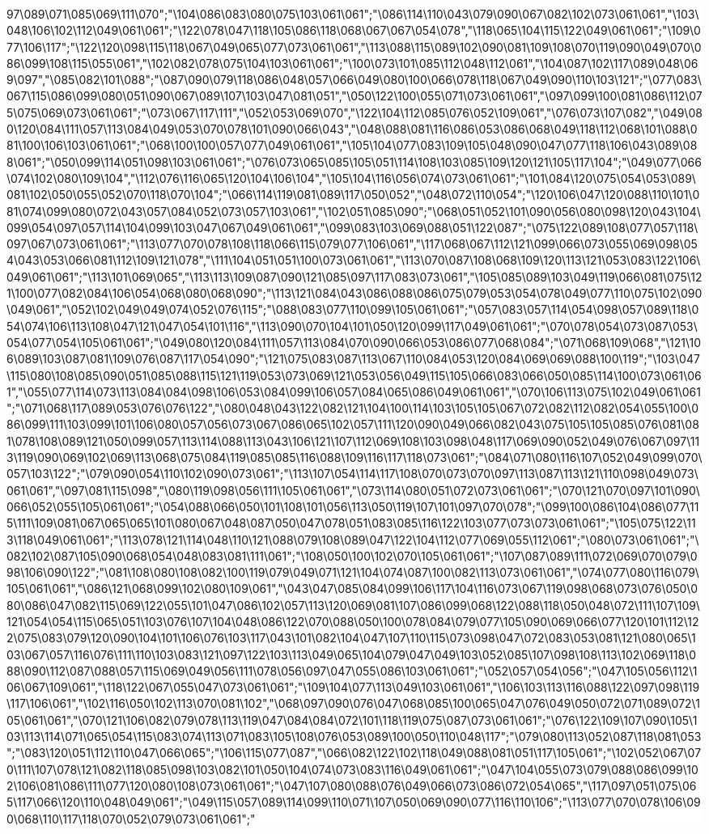 97\089\071\085\069\111\070";"\104\086\083\080\075\103\061\061";"\086\114\110\043\079\090\067\082\102\073\061\061","\103\048\106\102\112\049\061\061";"\122\078\047\118\105\086\118\068\067\067\054\078","\118\065\104\115\122\049\061\061";"\109\077\106\117";"\122\120\098\115\118\067\049\065\077\073\061\061","\113\088\115\089\102\090\081\109\108\070\119\090\049\070\086\099\108\115\055\061","\102\082\078\075\104\103\061\061";"\100\073\101\085\112\048\112\061","\104\087\102\117\089\048\069\097","\085\082\101\088";"\087\090\079\118\086\048\057\066\049\080\100\066\078\118\067\049\090\110\103\121";"\077\083\067\115\086\099\080\051\090\067\089\107\103\047\081\051","\050\122\100\055\071\073\061\061","\097\099\100\081\086\112\075\075\069\073\061\061";"\073\067\117\111","\052\053\069\070","\122\104\112\085\076\052\109\061","\076\073\107\082","\049\080\120\084\111\057\113\084\049\053\070\078\101\090\066\043","\048\088\081\116\086\053\086\068\049\118\112\068\101\088\081\100\106\103\061\061";"\068\100\100\057\077\049\061\061","\105\104\077\083\109\105\048\090\047\077\118\106\043\089\088\061";"\050\099\114\051\098\103\061\061";"\076\073\065\085\105\051\114\108\103\085\109\120\121\105\117\104";"\049\077\066\074\102\080\109\104","\112\076\116\065\120\104\106\104","\105\104\116\056\074\073\061\061";"\101\084\120\075\054\053\089\081\102\050\055\052\070\118\070\104";"\066\114\119\081\089\117\050\052","\048\072\110\054";"\120\106\047\120\088\110\101\081\074\099\080\072\043\057\084\052\073\057\103\061","\102\051\085\090";"\068\051\052\101\090\056\080\098\120\043\104\099\054\097\057\114\104\099\103\047\067\049\061\061","\099\083\103\069\088\051\122\087";"\075\122\089\108\077\057\118\097\067\073\061\061";"\113\077\070\078\108\118\066\115\079\077\106\061","\117\068\067\112\121\099\066\073\055\069\098\054\043\053\066\081\112\109\121\078","\111\104\051\051\100\073\061\061","\113\070\087\108\068\109\120\113\121\053\083\122\106\049\061\061";"\113\101\069\065","\113\113\109\087\090\121\085\097\117\083\073\061","\105\085\089\103\049\119\066\081\075\121\100\077\082\084\106\054\068\080\068\090";"\113\121\084\043\086\088\086\075\079\053\054\078\049\077\110\075\102\090\049\061","\052\102\049\049\074\052\076\115";"\088\083\077\110\099\105\061\061";"\057\083\057\114\054\098\057\089\118\054\074\106\113\108\047\121\047\054\101\116","\113\090\070\104\101\050\120\099\117\049\061\061";"\070\078\054\073\087\053\054\077\054\105\061\061";"\049\080\120\084\111\057\113\084\070\090\066\053\086\077\068\084";"\071\068\109\068","\121\106\089\103\087\081\109\076\087\117\054\090";"\121\075\083\087\113\067\110\084\053\120\084\069\069\088\100\119";"\103\047\115\080\108\085\090\051\085\088\115\121\119\053\073\069\121\053\056\049\115\105\066\083\066\050\085\114\100\073\061\061","\055\077\114\073\113\084\084\098\106\053\084\099\106\057\084\065\086\049\061\061","\070\106\113\075\102\049\061\061";"\071\068\117\089\053\076\076\122","\080\048\043\122\082\121\104\100\114\103\105\105\067\072\082\112\082\054\055\100\086\099\111\103\099\101\106\080\057\056\073\067\086\065\102\057\111\120\090\049\066\082\043\075\105\105\085\076\081\081\078\108\089\121\050\099\057\113\114\088\113\043\106\121\107\112\069\108\103\098\048\117\069\090\052\049\076\067\097\113\119\090\069\102\069\113\068\075\084\119\085\085\116\088\109\116\117\118\073\061";"\084\071\080\116\107\052\049\099\070\057\103\122";"\079\090\054\110\102\090\073\061";"\113\107\054\114\117\108\070\073\070\097\113\087\113\121\110\098\049\073\061\061","\097\081\115\098","\080\119\098\056\111\105\061\061","\073\114\080\051\072\073\061\061";"\070\121\070\097\101\090\066\052\055\105\061\061";"\054\088\066\050\101\108\101\056\113\050\119\107\101\097\070\078";"\099\100\086\104\086\077\115\111\109\081\067\065\065\101\080\067\048\087\050\047\078\051\083\085\116\122\103\077\073\073\061\061";"\105\075\122\113\118\049\061\061";"\113\078\121\114\048\110\121\088\079\108\089\047\122\104\112\077\069\055\112\061";"\080\073\061\061";"\082\102\087\105\090\068\054\048\083\081\111\061";"\108\050\100\102\070\105\061\061";"\107\087\089\111\072\069\070\079\098\106\090\122";"\081\108\080\108\082\100\119\079\049\071\121\104\074\087\100\082\113\073\061\061","\074\077\080\116\079\105\061\061","\086\121\068\099\102\080\109\061","\043\047\085\084\099\106\117\104\116\073\067\119\098\068\073\076\050\080\086\047\082\115\069\122\055\101\047\086\102\057\113\120\069\081\107\086\099\068\122\088\118\050\048\072\111\107\109\121\054\054\115\065\051\103\076\107\104\048\086\122\070\088\050\100\078\084\079\077\105\090\069\066\077\120\101\112\122\075\083\079\120\090\104\101\106\076\103\117\043\101\082\104\047\107\110\115\073\098\047\072\083\053\081\121\080\065\103\067\057\116\076\111\110\103\083\121\097\122\103\113\049\065\104\079\047\049\103\052\085\107\098\108\113\102\069\118\088\090\112\087\088\057\115\069\049\056\111\078\056\097\047\055\086\103\061\061";"\052\057\054\056";"\047\105\056\112\106\067\109\061","\118\122\067\055\047\073\061\061";"\109\104\077\113\049\103\061\061","\106\103\113\116\088\122\097\098\119\117\106\061","\102\116\050\102\113\070\081\102","\068\097\090\076\047\068\085\100\065\047\076\049\050\072\071\089\072\105\061\061","\070\121\106\082\079\078\113\119\047\084\084\072\101\118\119\075\087\073\061\061";"\076\122\109\107\090\105\103\113\114\071\065\054\115\083\074\113\071\083\105\108\076\053\089\100\050\110\048\117";"\079\080\113\052\087\118\081\053";"\083\120\051\112\110\047\066\065";"\106\115\077\087","\066\082\122\102\118\049\088\081\051\117\105\061";"\102\052\067\070\111\107\078\121\082\118\085\098\103\082\101\050\104\074\073\083\116\049\061\061";"\047\104\055\073\079\088\086\099\102\106\081\086\111\077\120\080\108\073\061\061";"\047\107\080\088\076\049\066\073\086\072\054\065","\117\097\051\075\065\117\066\120\110\048\049\061";"\049\115\057\089\114\099\110\071\107\050\069\090\077\116\110\106";"\113\077\070\078\106\090\068\110\117\118\070\052\079\073\061\061";"